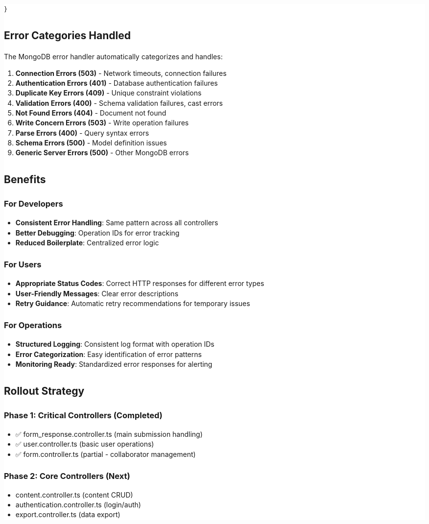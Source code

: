 ```typescript
}
```

## Error Categories Handled

The MongoDB error handler automatically categorizes and handles:

1. **Connection Errors (503)** - Network timeouts, connection failures
2. **Authentication Errors (401)** - Database authentication failures
3. **Duplicate Key Errors (409)** - Unique constraint violations
4. **Validation Errors (400)** - Schema validation failures, cast errors
5. **Not Found Errors (404)** - Document not found
6. **Write Concern Errors (503)** - Write operation failures
7. **Parse Errors (400)** - Query syntax errors
8. **Schema Errors (500)** - Model definition issues
9. **Generic Server Errors (500)** - Other MongoDB errors

## Benefits

### For Developers

- **Consistent Error Handling**: Same pattern across all controllers
- **Better Debugging**: Operation IDs for error tracking
- **Reduced Boilerplate**: Centralized error logic

### For Users

- **Appropriate Status Codes**: Correct HTTP responses for different error types
- **User-Friendly Messages**: Clear error descriptions
- **Retry Guidance**: Automatic retry recommendations for temporary issues

### For Operations

- **Structured Logging**: Consistent log format with operation IDs
- **Error Categorization**: Easy identification of error patterns
- **Monitoring Ready**: Standardized error responses for alerting

## Rollout Strategy

### Phase 1: Critical Controllers (Completed)

- ✅ form_response.controller.ts (main submission handling)
- ✅ user.controller.ts (basic user operations)
- ✅ form.controller.ts (partial - collaborator management)

### Phase 2: Core Controllers (Next)

- content.controller.ts (content CRUD)
- authentication.controller.ts (login/auth)
- export.controller.ts (data export)
